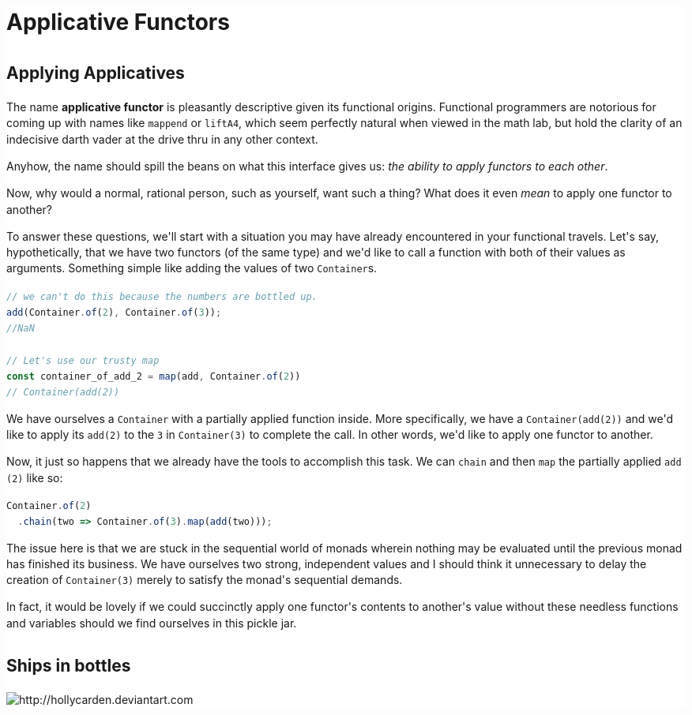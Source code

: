 # Applicative Functors

## Applying Applicatives

The name **applicative functor** is pleasantly descriptive given its functional origins. Functional programmers are notorious for coming up with names like `mappend` or `liftA4`, which seem perfectly natural when viewed in the math lab, but hold the clarity of an indecisive darth vader at the drive thru in any other context.

Anyhow, the name should spill the beans on what this interface gives us: *the ability to apply functors to each other*.

Now, why would a normal, rational person, such as yourself, want such a thing? What does it even *mean* to apply one functor to another?

To answer these questions, we'll start with a situation you may have already encountered in your functional travels. Let's say, hypothetically, that we have two functors (of the same type) and we'd like to call a function with both of their values as arguments. Something simple like adding the values of two `Container`s.

```js
// we can't do this because the numbers are bottled up.
add(Container.of(2), Container.of(3));
//NaN

// Let's use our trusty map
const container_of_add_2 = map(add, Container.of(2))
// Container(add(2))
```

We have ourselves a `Container` with a partially applied function inside. More specifically, we have a `Container(add(2))` and we'd like to apply its `add(2)` to the `3` in `Container(3)` to complete the call. In other words, we'd like to apply one functor to another.

Now, it just so happens that we already have the tools to accomplish this task. We can `chain` and then `map` the partially applied `add(2)` like so:

```js
Container.of(2)
  .chain(two => Container.of(3).map(add(two)));
```

The issue here is that we are stuck in the sequential world of monads wherein nothing may be evaluated until the previous monad has finished its business. We have ourselves two strong, independent values and I should think it unnecessary to delay the creation of `Container(3)` merely to satisfy the monad's sequential demands.

In fact, it would be lovely if we could succinctly apply one functor's contents to another's value without these needless functions and variables should we find ourselves in this pickle jar.


## Ships in bottles

<img src="images/ship_in_a_bottle.jpg" alt="http://hollycarden.deviantart.com" />
